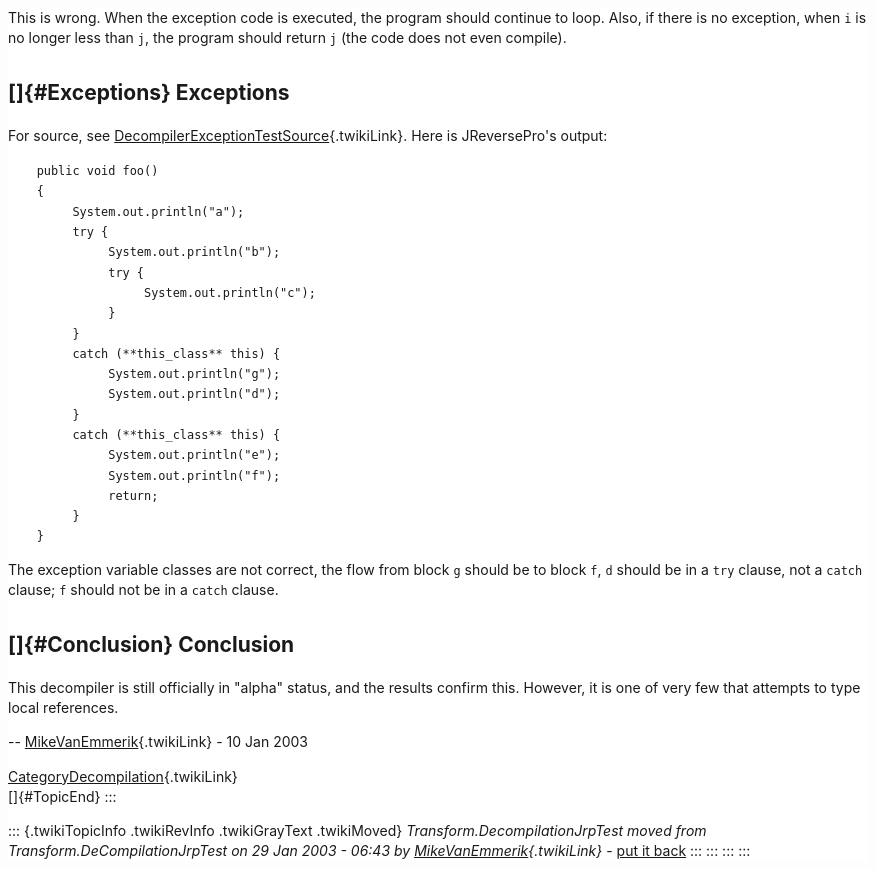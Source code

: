 This is wrong. When the exception code is executed, the program should
continue to loop. Also, if there is no exception, when `i` is no longer
less than `j`, the program should return `j` (the code does not even
compile).

[]{#Exceptions} Exceptions
--------------------------

For source, see
[DecompilerExceptionTestSource](DecompilerExceptionTestSource){.twikiLink}.
Here is JReversePro\'s output:

        public void foo()
        {
             System.out.println("a");
             try {
                  System.out.println("b");
                  try {
                       System.out.println("c");
                  }
             }
             catch (**this_class** this) {
                  System.out.println("g");
                  System.out.println("d");
             }
             catch (**this_class** this) {
                  System.out.println("e");
                  System.out.println("f");
                  return;
             }
        }

The exception variable classes are not correct, the flow from block `g`
should be to block `f`, `d` should be in a `try` clause, not a `catch`
clause; `f` should not be in a `catch` clause.

[]{#Conclusion} Conclusion
--------------------------

This decompiler is still officially in \"alpha\" status, and the results
confirm this. However, it is one of very few that attempts to type local
references.

\-- [MikeVanEmmerik](../Main/MikeVanEmmerik){.twikiLink} - 10 Jan 2003

[CategoryDecompilation](CategoryDecompilation){.twikiLink}\
[]{#TopicEnd}
:::

::: {.twikiTopicInfo .twikiRevInfo .twikiGrayText .twikiMoved}
*Transform.DecompilationJrpTest moved from
Transform.DeCompilationJrpTest on 29 Jan 2003 - 06:43 by
[MikeVanEmmerik](../Main/MikeVanEmmerik){.twikiLink}* - [put it
back](http://www.program-transformation.org/rename/Transform/DecompilationJrpTest?newweb=Transform&newtopic=DeCompilationJrpTest&confirm=on "Click to move topic back to previous location, with option to change references.")
:::
:::
:::
:::
